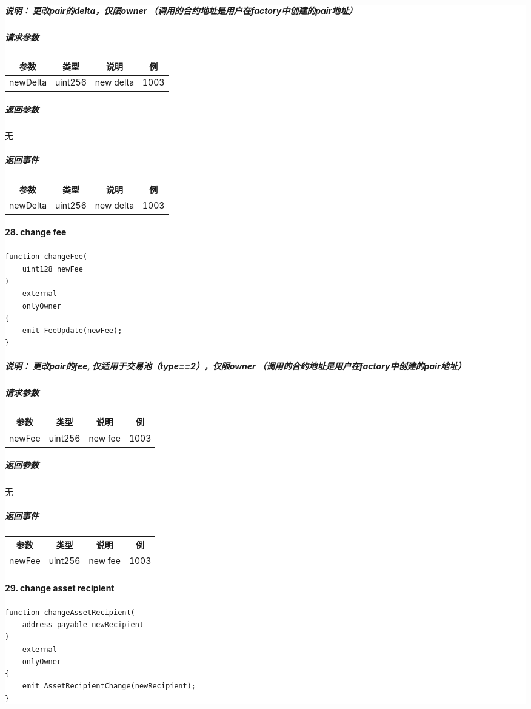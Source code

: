 ##### 说明： 更改pair的delta，仅限owner （调用的合约地址是用户在factory中创建的pair地址）


##### 请求参数

| 参数 | 类型       | 说明           | 例                                         |
| ---- | -------   | -------------- | ------------------------------------------ |
| newDelta | uint256 | new delta  | 1003   |


##### 返回参数
无
##### 返回事件
| 参数 | 类型       | 说明           | 例                                         |
| ---- | -------   | -------------- | ------------------------------------------ |
| newDelta | uint256 | new delta  | 1003   |



#### 28. change fee
```solidity
function changeFee(
    uint128 newFee
)
    external 
    onlyOwner
{
    emit FeeUpdate(newFee);
}
```

##### 说明： 更改pair的fee, 仅适用于交易池（type==2），仅限owner （调用的合约地址是用户在factory中创建的pair地址）


##### 请求参数

| 参数 | 类型       | 说明           | 例                                         |
| ---- | -------   | -------------- | ------------------------------------------ |
| newFee | uint256 | new fee  | 1003   |


##### 返回参数
无
##### 返回事件
| 参数 | 类型       | 说明           | 例                                         |
| ---- | -------   | -------------- | ------------------------------------------ |
| newFee | uint256 | new fee  | 1003   |




#### 29. change asset recipient
```solidity
function changeAssetRecipient(
    address payable newRecipient
)
    external 
    onlyOwner
{
    emit AssetRecipientChange(newRecipient);
}
```
